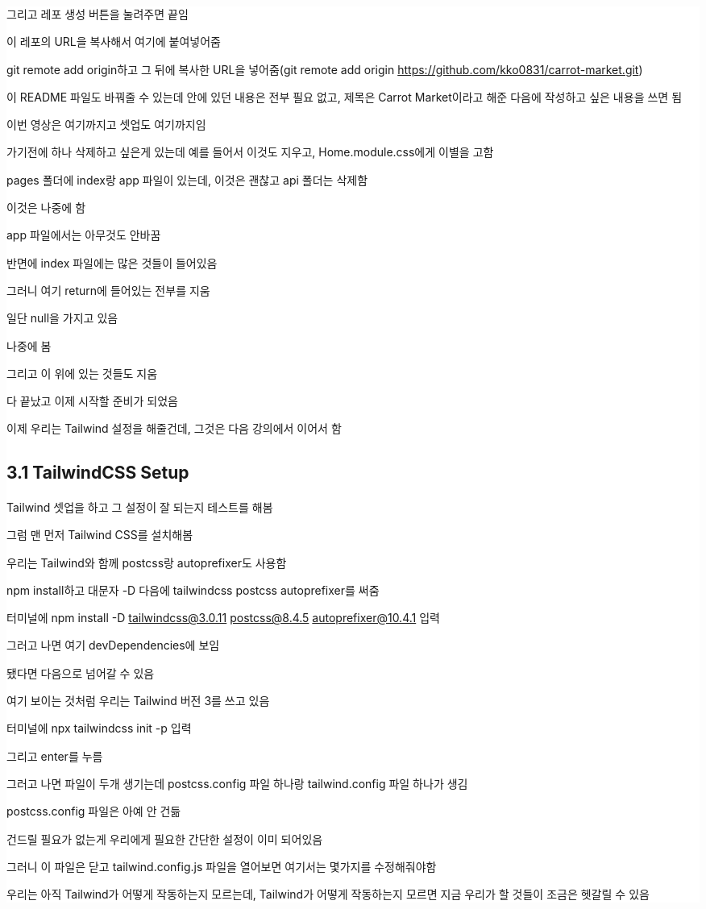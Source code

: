 그리고 레포 생성 버튼을 눌려주면 끝임

이 레포의 URL을 복사해서 여기에 붙여넣어줌

git remote add origin하고 그 뒤에 복사한 URL을 넣어줌(git remote add origin https://github.com/kko0831/carrot-market.git)

이 README 파일도 바꿔줄 수 있는데 안에 있던 내용은 전부 필요 없고, 제목은 Carrot Market이라고 해준 다음에 작성하고 싶은 내용을 쓰면 됨

이번 영상은 여기까지고 셋업도 여기까지임

가기전에 하나 삭제하고 싶은게 있는데 예를 들어서 이것도 지우고, Home.module.css에게 이별을 고함

pages 폴더에 index랑 app 파일이 있는데, 이것은 괜찮고 api 폴더는 삭제함

이것은 나중에 함

app 파일에서는 아무것도 안바꿈

반면에 index 파일에는 많은 것들이 들어있음

그러니 여기 return에 들어있는 전부를 지움

일단 null을 가지고 있음

나중에 봄

그리고 이 위에 있는 것들도 지움

다 끝났고 이제 시작할 준비가 되었음

이제 우리는 Tailwind 설정을 해줄건데, 그것은 다음 강의에서 이어서 함

## 3.1 TailwindCSS Setup

Tailwind 셋업을 하고 그 설정이 잘 되는지 테스트를 해봄

그럼 맨 먼저 Tailwind CSS를 설치해봄

우리는 Tailwind와 함께 postcss랑 autoprefixer도 사용함

npm install하고 대문자 -D 다음에 tailwindcss postcss autoprefixer를 써줌

터미널에 npm install -D tailwindcss@3.0.11 postcss@8.4.5 autoprefixer@10.4.1 입력

그러고 나면 여기 devDependencies에 보임

됐다면 다음으로 넘어갈 수 있음

여기 보이는 것처럼 우리는 Tailwind 버전 3를 쓰고 있음

터미널에 npx tailwindcss init -p 입력

그리고 enter를 누름

그러고 나면 파일이 두개 생기는데 postcss.config 파일 하나랑 tailwind.config 파일 하나가 생김

postcss.config 파일은 아예 안 건듦

건드릴 필요가 없는게 우리에게 필요한 간단한 설정이 이미 되어있음

그러니 이 파일은 닫고 tailwind.config.js 파일을 열어보면 여기서는 몇가지를 수정해줘야함

우리는 아직 Tailwind가 어떻게 작동하는지 모르는데, Tailwind가 어떻게 작동하는지 모르면 지금 우리가 할 것들이 조금은 헷갈릴 수 있음
